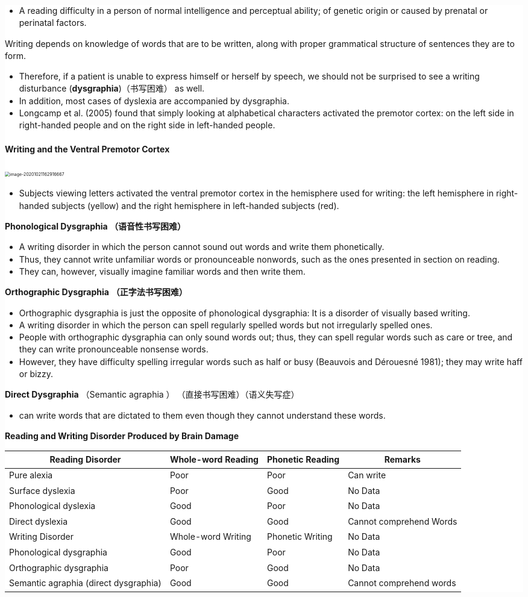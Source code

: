 + A reading difficulty in a person of normal intelligence and perceptual ability; of genetic origin or caused by prenatal or perinatal factors.

Writing depends on knowledge of words that are to be written, along with proper grammatical structure of sentences they are to form.

+ Therefore, if a patient is unable to express himself or herself by speech, we should not be surprised to see a writing disturbance (**dysgraphia**)（书写困难） as well.
+ In addition, most cases of dyslexia are accompanied by dysgraphia.
+ Longcamp et al. (2005) found that simply looking at alphabetical characters activated the premotor cortex: on the left side in right-handed people and on the right side in left-handed people. 

#### Writing and the Ventral Premotor Cortex

<img src="https://hexo20200628-1259353497.cos.ap-guangzhou.myqcloud.com/Articles/Academic_Notes/Biopsychology/image-20201021162916667.png" alt="image-20201021162916667" style="zoom:50%;" />

+ Subjects viewing letters activated the ventral premotor cortex in the hemisphere used for writing: the left hemisphere in right-handed subjects (yellow) and the right hemisphere in left-handed subjects (red).

**Phonological Dysgraphia （语音性书写困难）**

+ A writing disorder in which the person cannot sound out words and write them phonetically.
+ Thus, they cannot write unfamiliar words or pronounceable nonwords, such as the ones presented in section on reading.
+ They can, however, visually imagine familiar words and then write them. 

**Orthographic Dysgraphia** **（正字法书写困难）**

+ Orthographic dysgraphia is just the opposite of phonological dysgraphia: It is a disorder of visually based writing.
+ A writing disorder in which the person can spell regularly spelled words but not irregularly spelled ones.
+ People with orthographic dysgraphia can only sound words out; thus, they can spell regular words such as care or tree, and they can write pronounceable nonsense words.
+ However, they have difficulty spelling irregular words such as half or busy (Beauvois and Dérouesné 1981); they may write haff or bizzy. 

**Direct Dysgraphia** （Semantic agraphia ） （直接书写困难）（语义失写症）

+ can write words that are dictated to them even though they cannot understand these words.

**Reading and Writing Disorder Produced by Brain Damage**

| **Reading Disorder**                  | **Whole-word** **Reading** | **Phonetic** **Reading** | **Remarks**             |
| ------------------------------------- | -------------------------- | ------------------------ | ----------------------- |
| Pure alexia                           | Poor                       | Poor                     | Can write               |
| Surface dyslexia                      | Poor                       | Good                     | No Data                 |
| Phonological dyslexia                 | Good                       | Poor                     | No Data                 |
| Direct dyslexia                       | Good                       | Good                     | Cannot comprehend Words |
| Writing Disorder                      | Whole-word Writing         | Phonetic Writing         | No Data                 |
| Phonological dysgraphia               | Good                       | Poor                     | No Data                 |
| Orthographic dysgraphia               | Poor                       | Good                     | No Data                 |
| Semantic agraphia (direct dysgraphia) | Good                       | Good                     | Cannot comprehend words |
